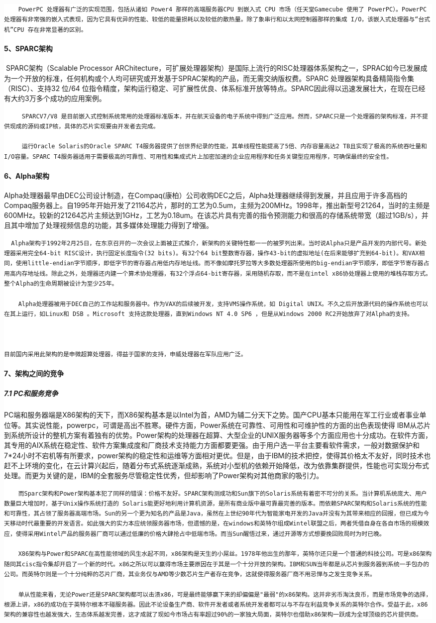         PowerPC 处理器有广泛的实现范围，包括从诸如 Power4 那样的高端服务器CPU 到嵌入式 CPU 市场（任天堂Gamecube 使用了 PowerPC）。PowerPC处理器有非常强的嵌入式表现，因为它具有优异的性能、较低的能量损耗以及较低的散热量。除了象串行和以太网控制器那样的集成 I/O，该嵌入式处理器与“台式机”CPU 存在非常显著的区别。

 

#### 5、SPARC架构

​       SPARC架构（Scalable Processor ARChitecture，可扩展处理器架构）是国际上流行的RISC处理器体系架构之一，SPRAC如今已发展成为一个开放的标准，任何机构或个人均可研究或开发基于SPRAC架构的产品，而无需交纳版权费。SPARC 处理器架构具备精简指令集（RISC）、支持32 位/64 位指令精度，架构运行稳定、可扩展性优良、体系标准开放等特点。SPARC因此得以迅速发展壮大，在现在已经有大约3万多个成功的应用案例。



         SPARCV7/V8 是目前嵌入式控制系统常用的处理器标准版本，并在航天设备的电子系统中得到广泛应用。然而，SPARC只是一个处理器的架构标准，并不提供现成的源码或IP核，具体的芯片实现要由开发者去完成。
    
         运行Oracle Solaris的Oracle SPARC T4服务器提供了创世界纪录的性能，其单线程性能提高了5倍、内存容量高达2 TB且实现了极高的系统吞吐量和I/O容量。SPARC T4服务器适用于需要极高的可靠性、可用性和集成式片上加密加速的企业应用程序和任务关键型应用程序，可确保最终的安全性。

#### 6、Alpha架构

​        Alpha处理器最早由DEC公司设计制造，在Compaq(康柏）公司收购DEC之后，Alpha处理器继续得到发展，并且应用于许多高档的Compaq服务器上。自1995年开始开发了21164芯片，那时的工艺为0.5um，主频为200MHz。1998年，推出新型号21264，当时的主频是600MHz。较新的21264芯片主频达到1GHz，工艺为0.18um。在该芯片具有完善的指令预测能力和很高的存储系统带宽（超过1GB/s），并且其中增加了处理视频信息的功能，其多媒体处理能力得到了增强。

      Alpha架构于1992年2月25日，在东京召开的一次会议上面被正式推介，新架构的关键特性都一一的被罗列出来。当时说Alpha只是产品开发的内部代号。新处理器采用完全64-bit RISC设计，执行固定长度指令(32 bits)。有32个64 bit整数寄存器，操作43-bit的虚拟地址(在后来能够扩充到64-bit)。和VAX相同，使用little-endian字节顺序，即低字节的寄存器占用低内存地址线。而不像如摩托罗拉等大多数处理器所使用的big-endian字节顺序，即低字节寄存器占用高内存地址线。除此之外，处理器还内建一个算术协处理器，有32个浮点64-bit寄存器，采用随机存取，而不是在intel x86协处理器上使用的堆栈存取方式。整个Alpha的生命周期被设计为至少25年。
    
        Alpha处理器被用于DEC自己的工作站和服务器中。作为VAX的后续被开发，支持VMS操作系统，如 Digital UNIX。不久之后开放源代码的操作系统也可以在其上运行，如Linux和 DSB 。Microsoft 支持这款处理器，直到Windows NT 4.0 SP6 ，但是从Windows 2000 RC2开始放弃了对Alpha的支持。



    目前国内采用此架构的是申微超算处理器，得益于国家的支持，申威处理器在军队应用广泛。

#### 7、架构之间的竞争

##### 7.1 PC和服务竞争

​         PC端和服务器端是X86架构的天下，而X86架构基本是以Intel为首，AMD为辅二分天下之势。国产CPU基本只能用在军工行业或者事业单位等。其实说性能，powerpc，可谓是高出不胜寒。硬件方面，Power系统在可靠性、可用性和可维护性的方面的出色表现使得 IBM从芯片到系统所设计的整机方案有着独有的优势。Power架构的处理器在超算、大型企业的UNIX服务器等多个方面应用也十分成功。在软件方面，其专用的AIX系统在稳定性、软件方案集成度和厂商技术支持能力方面都要更强。由于用户选一平台主要看软件需求，一般对数据保护和7*24小时不宕机等有所要求，power架构的稳定性和运维等方面相对更优。但是，由于IBM的技术把控，使得其价格太不友好，同时技术也赶不上环境的变化，在云计算兴起后，随着分布式系统逐渐成熟，系统对小型机的依赖开始降低，改为依靠集群提供，性能也可实现分布式处理。而更为关键的是，IBM的全套服务尽管稳定性优秀，但却影响了Power架构对其他商家的吸引力。

        而Sparc架构和Power架构基本犯了同样的错误：价格不友好。SPARC架构测成功和Sun旗下的Solaris系统有着密不可分的关系。当计算机系统庞大、用户数量巨大增加时，基于Unix操作系统打造的 Solaris能更好地利用计算机资源，是所有商业版中最可靠最完善的版本。而依赖SPARC架构和Solaris系统的性能和可靠性，其占领了服务器高端市场。Sun的另一个更为知名的产品是Java，虽然在上世纪90年代为智能家电开发的Java并没有为其带来相应的回报，但已成为今天移动时代最重要的开发语言。如此强大的实力本应统领服务器市场，但遗憾的是，在windows和英特尔组成Wintel联盟之后，两者凭借自身在各自市场的规模效应，使得采用Wintel产品的服务器厂商可以通过低廉的价格大肆抢占中低端市场。而当Sun醒悟过来，通过开源等方式想要挽回败局时为时已晚。
    
        X86架构与Power和SPARC在高性能领域的风生水起不同，x86架构是天生的小屌丝。1978年他出生的那年，英特尔还只是一个普通的科技公司。可是x86架构随同其cisc指令集却开启了一个新的时代。x86之所以可以赢得市场主要原因在于其是一个十分开放的架构。IBM和SUN当年都是从芯片到服务器到系统一手包办的公司。而英特尔则是一个十分纯粹的芯片厂商，其业务仅与AMD等少数芯片生产者存在竞争，这就使得服务器厂商不用忌惮与之发生竞争关系。
    
        单从性能来看，无论Power还是SPARC架构都可以击溃x86，可是最终能够赢下来的却偏偏是"最弱"的x86架构。这并非劣币淘汰良币，而是市场竞争的选择，根源上讲，x86的成功在于英特尔根本不碰服务器。因此不论设备生产商、软件开发者或者系统开发者都可以与不存在利益竞争关系的英特尔合作。受益于此，x86架构的兼容性也越发强大，生态体系越发完善，这才成就了现如今市场占有率超过90%的一家独大局面，英特尔也借助x86架构一跃成为全球顶级的芯片提供商。

